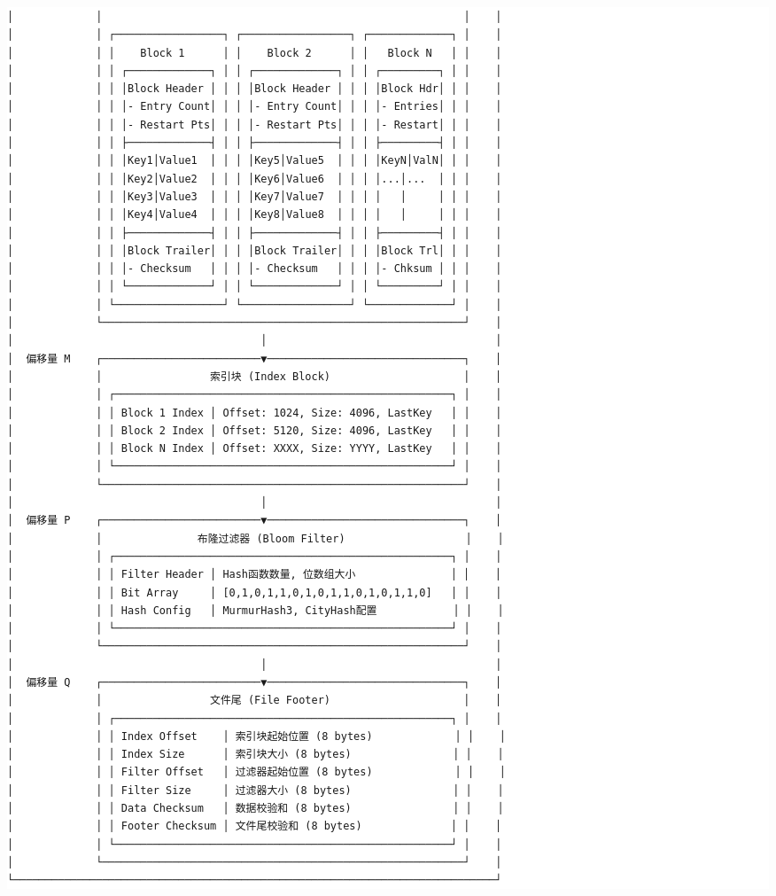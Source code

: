 ```text
│             │                                                         │    │
│             │ ┌─────────────────┐ ┌─────────────────┐ ┌─────────────┐ │    │
│             │ │    Block 1      │ │    Block 2      │ │   Block N   │ │    │
│             │ │ ┌─────────────┐ │ │ ┌─────────────┐ │ │ ┌─────────┐ │ │    │
│             │ │ │Block Header │ │ │ │Block Header │ │ │ │Block Hdr│ │ │    │
│             │ │ │- Entry Count│ │ │ │- Entry Count│ │ │ │- Entries│ │ │    │
│             │ │ │- Restart Pts│ │ │ │- Restart Pts│ │ │ │- Restart│ │ │    │
│             │ │ ├─────────────┤ │ │ ├─────────────┤ │ │ ├─────────┤ │ │    │
│             │ │ │Key1│Value1  │ │ │ │Key5│Value5  │ │ │ │KeyN│ValN│ │ │    │
│             │ │ │Key2│Value2  │ │ │ │Key6│Value6  │ │ │ │...│...  │ │ │    │
│             │ │ │Key3│Value3  │ │ │ │Key7│Value7  │ │ │ │   │     │ │ │    │
│             │ │ │Key4│Value4  │ │ │ │Key8│Value8  │ │ │ │   │     │ │ │    │
│             │ │ ├─────────────┤ │ │ ├─────────────┤ │ │ ├─────────┤ │ │    │
│             │ │ │Block Trailer│ │ │ │Block Trailer│ │ │ │Block Trl│ │ │    │
│             │ │ │- Checksum   │ │ │ │- Checksum   │ │ │ │- Chksum │ │ │    │
│             │ │ └─────────────┘ │ │ └─────────────┘ │ │ └─────────┘ │ │    │
│             │ └─────────────────┘ └─────────────────┘ └─────────────┘ │    │
│             └─────────────────────────────────────────────────────────┘    │
│                                       │                                    │
│  偏移量 M    ┌─────────────────────────▼───────────────────────────────┐    │
│             │                 索引块 (Index Block)                     │    │
│             │ ┌─────────────────────────────────────────────────────┐ │    │
│             │ │ Block 1 Index │ Offset: 1024, Size: 4096, LastKey   │ │    │
│             │ │ Block 2 Index │ Offset: 5120, Size: 4096, LastKey   │ │    │
│             │ │ Block N Index │ Offset: XXXX, Size: YYYY, LastKey   │ │    │
│             │ └─────────────────────────────────────────────────────┘ │    │
│             └─────────────────────────────────────────────────────────┘    │
│                                       │                                    │
│  偏移量 P    ┌─────────────────────────▼───────────────────────────────┐    │
│             │               布隆过滤器 (Bloom Filter)                   │    │
│             │ ┌─────────────────────────────────────────────────────┐ │    │
│             │ │ Filter Header │ Hash函数数量, 位数组大小               │ │    │
│             │ │ Bit Array     │ [0,1,0,1,1,0,1,0,1,1,0,1,0,1,1,0]   │ │    │
│             │ │ Hash Config   │ MurmurHash3, CityHash配置            │ │    │
│             │ └─────────────────────────────────────────────────────┘ │    │
│             └─────────────────────────────────────────────────────────┘    │
│                                       │                                    │
│  偏移量 Q    ┌─────────────────────────▼───────────────────────────────┐    │
│             │                 文件尾 (File Footer)                     │    │
│             │ ┌─────────────────────────────────────────────────────┐ │    │
│             │ │ Index Offset    │ 索引块起始位置 (8 bytes)             │ │    │
│             │ │ Index Size      │ 索引块大小 (8 bytes)                │ │    │
│             │ │ Filter Offset   │ 过滤器起始位置 (8 bytes)             │ │    │
│             │ │ Filter Size     │ 过滤器大小 (8 bytes)                │ │    │
│             │ │ Data Checksum   │ 数据校验和 (8 bytes)                │ │    │
│             │ │ Footer Checksum │ 文件尾校验和 (8 bytes)              │ │    │
│             │ └─────────────────────────────────────────────────────┘ │    │
│             └─────────────────────────────────────────────────────────┘    │
└────────────────────────────────────────────────────────────────────────────┘
```
